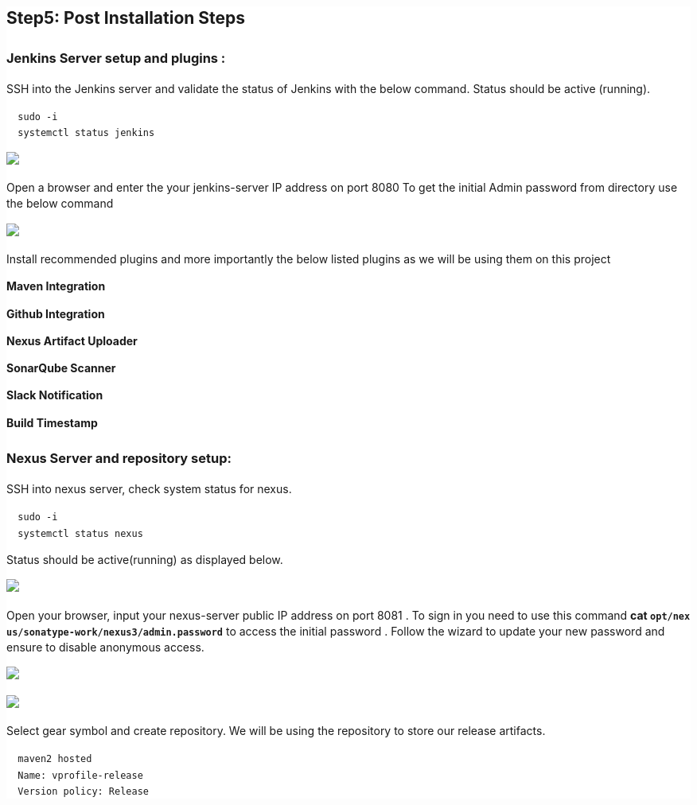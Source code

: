 ## Step5: Post Installation Steps

### Jenkins Server setup and plugins :
SSH into the Jenkins server and validate the status of Jenkins with the below command. Status should be active (running). 

      sudo -i
      systemctl status jenkins      

![](https://github.com/Adutoby/DevOps-Projects-AWS/blob/master/Project-5:Continues_Integration_Using_Jenkins_Nexus_Sonarqube_and_Slack/Images/sshjenkinsandjenkinsstatus.png)

Open a browser and enter the your jenkins-server IP address on port 8080 To get the initial Admin password from directory use the below command

![](https://github.com/Adutoby/DevOps-Projects-AWS/blob/master/Project-5:Continues_Integration_Using_Jenkins_Nexus_Sonarqube_and_Slack/Images/Jenkinsloginpage.png)

Install recommended plugins and more importantly the below listed plugins as we will be using them on this project

**Maven Integration**

**Github Integration**

**Nexus Artifact Uploader**

**SonarQube Scanner**

**Slack Notification**

**Build Timestamp**


### Nexus Server and repository setup:
SSH into nexus server, check system status for nexus.

      sudo -i
      systemctl status nexus
      
Status should be active(running) as displayed below.

![](https://github.com/Adutoby/DevOps-Projects-AWS/blob/master/Project-5:Continues_Integration_Using_Jenkins_Nexus_Sonarqube_and_Slack/Images/sshnexusandnexusstatus.png)

Open your browser, input your nexus-server public IP address on port 8081 . To sign in you need to use this command  **cat `opt/nexus/sonatype-work/nexus3/admin.password`** to access the initial password . Follow the wizard to update your new password and ensure to disable anonymous access.

![](https://github.com/Adutoby/DevOps-Projects-AWS/blob/master/Project-5:Continues_Integration_Using_Jenkins_Nexus_Sonarqube_and_Slack/Images/Nexussigninpage.png)

![](https://github.com/Adutoby/DevOps-Projects-AWS/blob/master/Project-5:Continues_Integration_Using_Jenkins_Nexus_Sonarqube_and_Slack/Images/disableanonacesstobexus.png)

Select gear symbol and create repository. We will be using the repository to store our release artifacts.

      maven2 hosted
      Name: vprofile-release
      Version policy: Release
